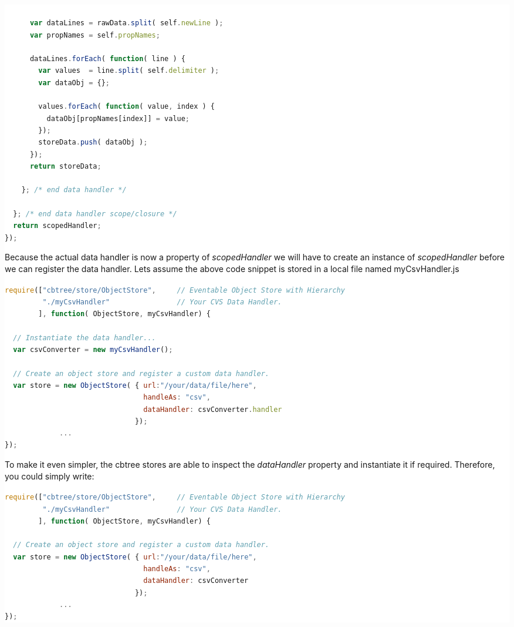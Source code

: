 ```javascript

      var dataLines = rawData.split( self.newLine );
      var propNames = self.propNames;

      dataLines.forEach( function( line ) {
        var values  = line.split( self.delimiter );
        var dataObj = {};

        values.forEach( function( value, index ) {
          dataObj[propNames[index]] = value;
        });
        storeData.push( dataObj );
      });
      return storeData;

    }; /* end data handler */

  }; /* end data handler scope/closure */
  return scopedHandler;
});
```

Because the actual data handler is now a property of _scopedHandler_ we will have to
create an instance of _scopedHandler_ before we can register the data handler.
Lets assume the above code snippet is stored in a local file named myCsvHandler.js

```javascript
require(["cbtree/store/ObjectStore",     // Eventable Object Store with Hierarchy
         "./myCsvHandler"                // Your CVS Data Handler.
        ], function( ObjectStore, myCsvHandler) {

  // Instantiate the data handler...
  var csvConverter = new myCsvHandler();

  // Create an object store and register a custom data handler.
  var store = new ObjectStore( { url:"/your/data/file/here",
                                 handleAs: "csv",
                                 dataHandler: csvConverter.handler
                               });
             ...
});
```

To make it even simpler, the cbtree stores are able to inspect the _dataHandler_ property
and instantiate it if required. Therefore, you could simply write:

```javascript
require(["cbtree/store/ObjectStore",     // Eventable Object Store with Hierarchy
         "./myCsvHandler"                // Your CVS Data Handler.
        ], function( ObjectStore, myCsvHandler) {

  // Create an object store and register a custom data handler.
  var store = new ObjectStore( { url:"/your/data/file/here",
                                 handleAs: "csv",
                                 dataHandler: csvConverter
                               });
             ...
});
```
